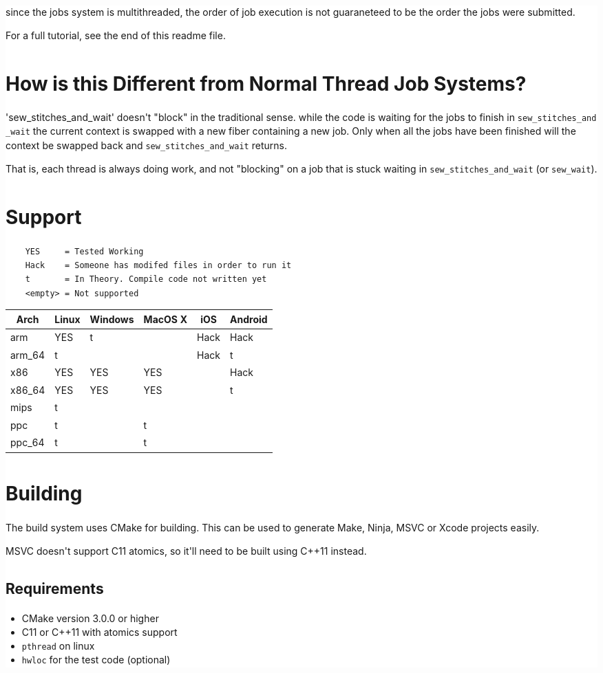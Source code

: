 since the jobs system is multithreaded, the order of job execution is not
guaraneteed to be the order the jobs were submitted.

For a full tutorial, see the end of this readme file.

How is this Different from Normal Thread Job Systems?
=====================================================

'sew_stitches_and_wait' doesn't "block" in the traditional sense. while the
code is waiting for the jobs to finish in `sew_stitches_and_wait` the current
context is swapped with a new fiber containing a new job. Only when all the
jobs have been finished will the context be swapped back and
`sew_stitches_and_wait` returns.

That is, each thread is always doing work, and not "blocking" on a job that is
stuck waiting in `sew_stitches_and_wait` (or `sew_wait`).

Support
=======

```
    YES     = Tested Working
    Hack    = Someone has modifed files in order to run it
    t       = In Theory. Compile code not written yet
    <empty> = Not supported
```

| Arch    | Linux | Windows | MacOS X | iOS  | Android |
| --------| ----- | --------| ------- | ---- | ------- |
| arm     | YES   | t       |         | Hack | Hack    |
| arm_64  | t     |         |         | Hack | t       |
| x86     | YES   | YES     | YES     |      | Hack    |
| x86_64  | YES   | YES     | YES     |      | t       |
| mips    | t     |         |         |      |         |
| ppc     | t     |         | t       |      |         |
| ppc_64  | t     |         | t       |      |         |

Building
========

The build system uses CMake for building. This can be used to generate Make,
Ninja, MSVC or Xcode projects easily.

MSVC doesn't support C11 atomics, so it'll need to be built using C++11 instead.

Requirements
------------

 * CMake version 3.0.0 or higher
 * C11 or C++11 with atomics support
 * `pthread` on linux
 * `hwloc` for the test code (optional)
